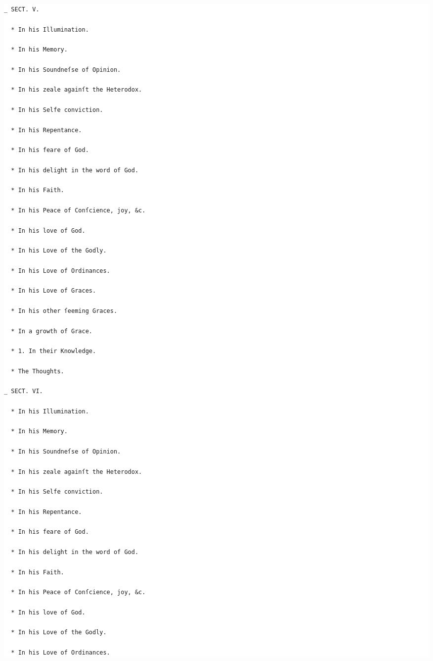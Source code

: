    _ SECT. V.

      * In his Illumination.

      * In his Memory.

      * In his Soundneſse of Opinion.

      * In his zeale againſt the Heterodox.

      * In his Selfe conviction.

      * In his Repentance.

      * In his feare of God.

      * In his delight in the word of God.

      * In his Faith.

      * In his Peace of Conſcience, joy, &c.

      * In his love of God.

      * In his Love of the Godly.

      * In his Love of Ordinances.

      * In his Love of Graces.

      * In his other ſeeming Graces.

      * In a growth of Grace.

      * 1. In their Knowledge.

      * The Thoughts.

    _ SECT. VI.

      * In his Illumination.

      * In his Memory.

      * In his Soundneſse of Opinion.

      * In his zeale againſt the Heterodox.

      * In his Selfe conviction.

      * In his Repentance.

      * In his feare of God.

      * In his delight in the word of God.

      * In his Faith.

      * In his Peace of Conſcience, joy, &c.

      * In his love of God.

      * In his Love of the Godly.

      * In his Love of Ordinances.
